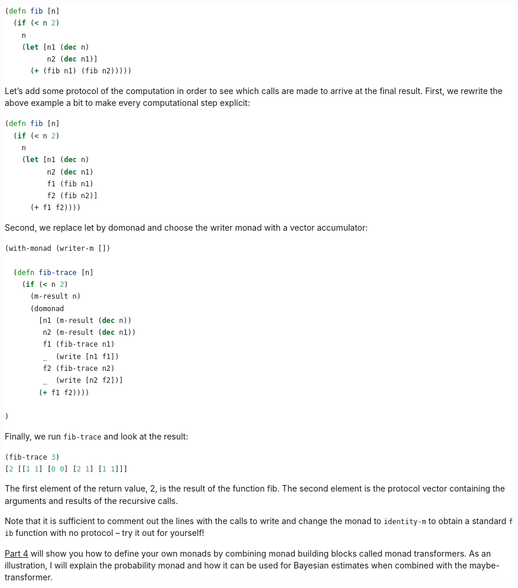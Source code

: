```clj
(defn fib [n]
  (if (< n 2)
    n
    (let [n1 (dec n)
          n2 (dec n1)]
      (+ (fib n1) (fib n2)))))
```

Let’s add some protocol of the computation in order to see which calls are made to arrive at the final result. First, we
rewrite the above example a bit to make every computational step explicit:

```clj
(defn fib [n]
  (if (< n 2)
    n
    (let [n1 (dec n)
          n2 (dec n1)
          f1 (fib n1)
          f2 (fib n2)]
      (+ f1 f2))))
```

Second, we replace let by domonad and choose the writer monad with a vector accumulator:

```clj
(with-monad (writer-m [])

  (defn fib-trace [n]
    (if (< n 2)
      (m-result n)
      (domonad
        [n1 (m-result (dec n))
         n2 (m-result (dec n1))
         f1 (fib-trace n1)
         _  (write [n1 f1])
         f2 (fib-trace n2)
         _  (write [n2 f2])]
        (+ f1 f2))))

)
```

Finally, we run ``fib-trace`` and look at the result:

```clj
(fib-trace 3)
[2 [[1 1] [0 0] [2 1] [1 1]]]
```

The first element of the return value, 2, is the result of the function fib. The second element is the protocol vector
containing the arguments and results of the recursive calls.

Note that it is sufficient to comment out the lines with the calls to write and change the monad to ``identity-m`` to
obtain a standard ``fib`` function with no protocol – try it out for yourself!

[Part 4](PART4.md) will show you how to define your own monads by combining monad building blocks called monad
transformers. As an illustration, I will explain the probability monad and how it can be used for Bayesian estimates
when combined with the maybe-transformer.
